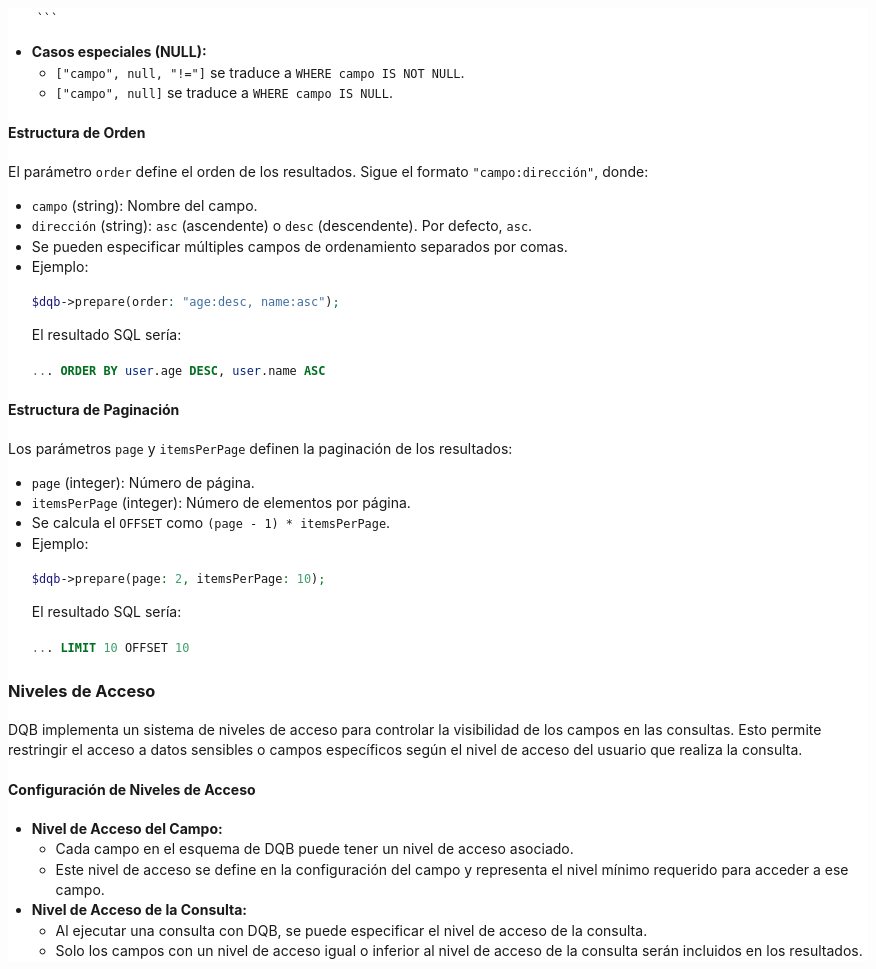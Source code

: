         ```

* **Casos especiales (NULL):**
    * `["campo", null, "!="]` se traduce a `WHERE campo IS NOT NULL`.
    * `["campo", null]` se traduce a `WHERE campo IS NULL`.

#### Estructura de Orden

El parámetro `order` define el orden de los resultados. Sigue el formato `"campo:dirección"`, donde:

* `campo` (string): Nombre del campo.
* `dirección` (string): `asc` (ascendente) o `desc` (descendente). Por defecto, `asc`.
* Se pueden especificar múltiples campos de ordenamiento separados por comas.
* Ejemplo: 
    ```php
    $dqb->prepare(order: "age:desc, name:asc");
    ```
    El resultado SQL sería:
    ```sql
    ... ORDER BY user.age DESC, user.name ASC
    ```

#### Estructura de Paginación

Los parámetros `page` y `itemsPerPage` definen la paginación de los resultados:

* `page` (integer): Número de página.
* `itemsPerPage` (integer): Número de elementos por página.
* Se calcula el `OFFSET` como `(page - 1) * itemsPerPage`.
* Ejemplo:
    ```php
    $dqb->prepare(page: 2, itemsPerPage: 10);
    ```
    El resultado SQL sería:
    ```sql
    ... LIMIT 10 OFFSET 10
    ```

### Niveles de Acceso

DQB implementa un sistema de niveles de acceso para controlar la visibilidad de los campos en las consultas. Esto permite restringir el acceso a datos sensibles o campos específicos según el nivel de acceso del usuario que realiza la consulta.

#### Configuración de Niveles de Acceso

* **Nivel de Acceso del Campo:**
    * Cada campo en el esquema de DQB puede tener un nivel de acceso asociado.
    * Este nivel de acceso se define en la configuración del campo y representa el nivel mínimo requerido para acceder a ese campo.
* **Nivel de Acceso de la Consulta:**
    * Al ejecutar una consulta con DQB, se puede especificar el nivel de acceso de la consulta.
    * Solo los campos con un nivel de acceso igual o inferior al nivel de acceso de la consulta serán incluidos en los resultados.
